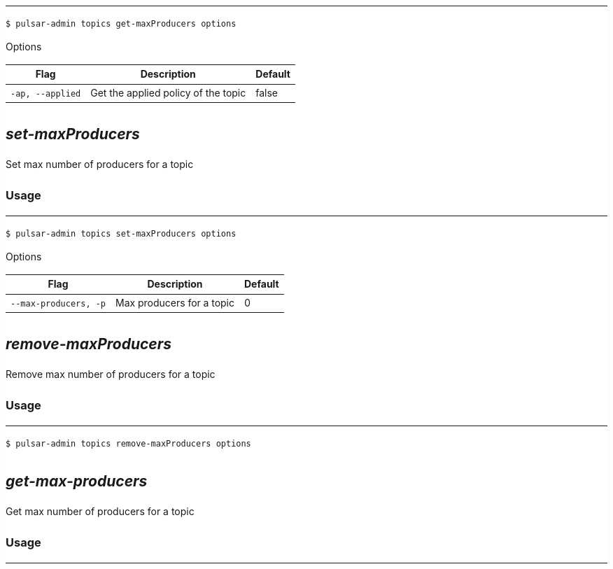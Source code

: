 ------------


```bdocs-tab:example_shell
$ pulsar-admin topics get-maxProducers options
```

Options


|Flag|Description|Default|
|---|---|---|
| `-ap, --applied` | Get the applied policy of the topic|false|


## <em>set-maxProducers</em>

Set max number of producers for a topic

### Usage

------------


```bdocs-tab:example_shell
$ pulsar-admin topics set-maxProducers options
```

Options


|Flag|Description|Default|
|---|---|---|
| `--max-producers, -p` | Max producers for a topic|0|


## <em>remove-maxProducers</em>

Remove max number of producers for a topic

### Usage

------------


```bdocs-tab:example_shell
$ pulsar-admin topics remove-maxProducers options
```



## <em>get-max-producers</em>

Get max number of producers for a topic

### Usage

------------
